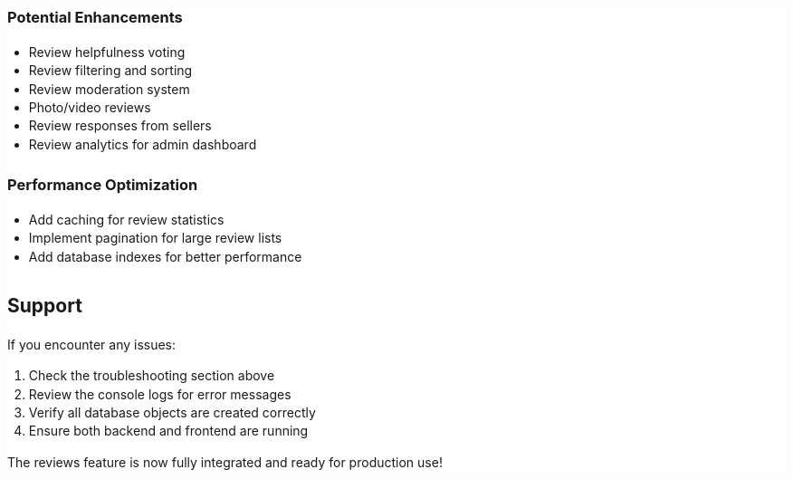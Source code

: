 ### Potential Enhancements

- Review helpfulness voting
- Review filtering and sorting
- Review moderation system
- Photo/video reviews
- Review responses from sellers
- Review analytics for admin dashboard

### Performance Optimization

- Add caching for review statistics
- Implement pagination for large review lists
- Add database indexes for better performance

## Support

If you encounter any issues:

1. Check the troubleshooting section above
2. Review the console logs for error messages
3. Verify all database objects are created correctly
4. Ensure both backend and frontend are running

The reviews feature is now fully integrated and ready for production use!
